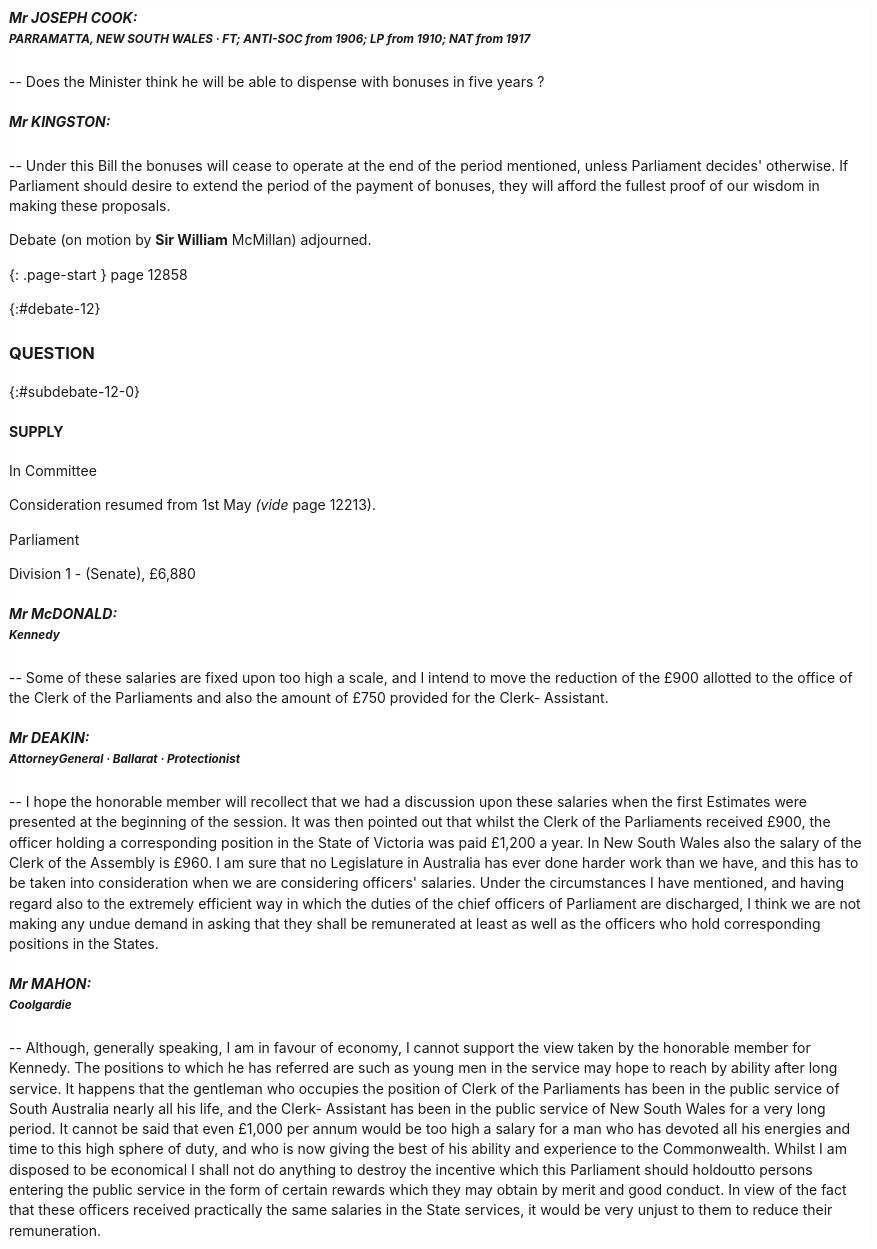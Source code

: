 ##### Mr JOSEPH COOK:<br><small class="text-muted">PARRAMATTA, NEW SOUTH WALES &middot; FT; ANTI-SOC from 1906; LP from 1910; NAT from 1917</small>

-- Does the Minister think he will be able to dispense with bonuses in five years ? 

##### Mr KINGSTON:

-- Under this Bill the bonuses will cease to operate at the end of the period mentioned, unless Parliament decides' otherwise. If Parliament should desire to extend the period of the payment of bonuses, they will afford the fullest proof of our wisdom in making these proposals. 

Debate (on motion by  **Sir William**  McMillan) adjourned. 

{: .page-start }
page 12858

{:#debate-12}
### QUESTION

{:#subdebate-12-0}
#### SUPPLY

In Committee

Consideration resumed from 1st May  *(vide*  page 12213). 

Parliament

Division 1 - (Senate), £6,880

##### Mr McDONALD:<br><small class="text-muted">Kennedy</small>

-- Some of these salaries are fixed upon too high a scale, and I intend to move the reduction of the £900 allotted to the office of the  Clerk  of the Parliaments and also the amount of £750 provided for the  Clerk-  Assistant. 

##### Mr DEAKIN:<br><small class="text-muted">AttorneyGeneral &middot; Ballarat &middot; Protectionist</small>

-- I hope the honorable member will recollect that we had a discussion upon these salaries when the first Estimates were presented at the beginning of the session. It was then pointed out that whilst the  Clerk  of the Parliaments received £900, the officer holding a corresponding position in the State of Victoria was paid £1,200 a year. In New South Wales also the salary of the  Clerk  of the Assembly is £960. I am sure that no Legislature in Australia has ever done harder work than we have, and this has to be taken into consideration when we are considering officers' salaries. Under the circumstances I have mentioned, and having regard also to the extremely efficient way in which the duties of the chief officers of Parliament are discharged, I think we are not making any undue demand in asking that they shall be remunerated at least as well as the officers who hold corresponding positions in the States. 

##### Mr MAHON:<br><small class="text-muted">Coolgardie</small>

-- Although, generally speaking, I am in favour of economy, I cannot support the view taken by the honorable member for Kennedy. The positions to which he has referred are such as young men in the service may hope to reach by ability after long service. It happens that the gentleman who occupies the position of  Clerk  of the Parliaments has been in the public service of South Australia nearly all his life, and the  Clerk-  Assistant has been in the public service of New South Wales for a very long period. It cannot be said that even £1,000 per annum would be too high a salary for a man who has devoted all his energies and time to this high sphere of duty, and who is now giving the best of his ability and experience to the Commonwealth. Whilst I am disposed to be economical I shall not do anything to destroy the incentive which this Parliament should holdoutto persons entering the public service in the form of certain rewards which they may obtain by merit and good conduct. In view of the fact that these officers received practically the same salaries in the State services, it would be very unjust to them to reduce their remuneration. 
